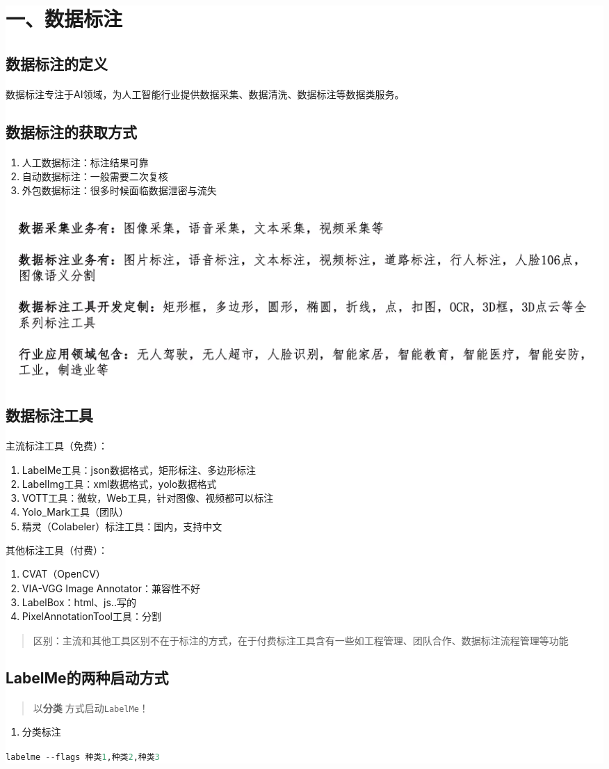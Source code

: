 # 一、数据标注

## 数据标注的定义

数据标注专注于AI领域，为人工智能行业提供数据采集、数据清洗、数据标注等数据类服务。

## 数据标注的获取方式

1. 人工数据标注：标注结果可靠
2. 自动数据标注：一般需要二次复核
3. 外包数据标注：很多时候面临数据泄密与流失

![](./images/1.png)

## 数据标注工具

主流标注工具（免费）：
1. LabelMe工具：json数据格式，矩形标注、多边形标注
2. LabelImg工具：xml数据格式，yolo数据格式
3. VOTT工具：微软，Web工具，针对图像、视频都可以标注
4. Yolo_Mark工具（团队）
5. 精灵（Colabeler）标注工具：国内，支持中文

其他标注工具（付费）：
1. CVAT（OpenCV）
2. VIA-VGG Image Annotator：兼容性不好
3. LabelBox：html、js..写的
4. PixelAnnotationTool工具：分割

> 区别：主流和其他工具区别不在于标注的方式，在于付费标注工具含有一些如工程管理、团队合作、数据标注流程管理等功能

## LabelMe的两种启动方式

> 以**分类** 方式启动`LabelMe`！

1. 分类标注
```python
labelme --flags 种类1,种类2,种类3
```
